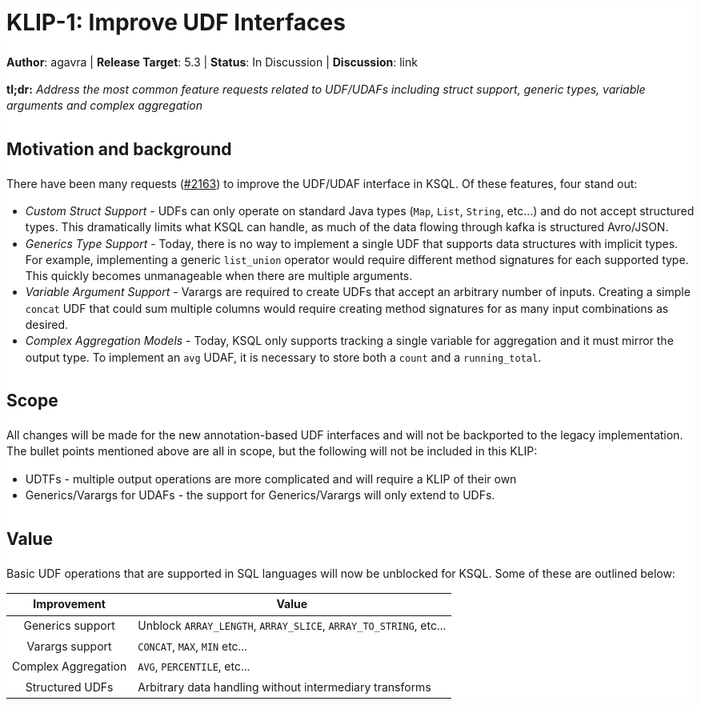 # KLIP-1: Improve UDF Interfaces

**Author**: agavra | 
**Release Target**: 5.3 | 
**Status**: In Discussion | 
**Discussion**: link

**tl;dr:** *Address the most common feature requests related to UDF/UDAFs including
struct support, generic types, variable arguments and complex aggregation*


## Motivation and background

There have been many requests ([#2163](https://github.com/confluentinc/ksql/issues/2163)) to
improve the UDF/UDAF interface in KSQL. Of these features, four stand out:

- _Custom Struct Support_ - UDFs can only operate on standard Java types (`Map`, `List`, `String`, 
etc...) and do not accept structured types. This dramatically limits what KSQL can handle, as
much of the data flowing through kafka is structured Avro/JSON.
- _Generics Type Support_ - Today, there is no way to implement a single UDF that supports data 
structures with implicit types. For example, implementing a generic `list_union` operator would
require different method signatures for each supported type. This quickly becomes unmanageable
when there are multiple arguments.
- _Variable Argument Support_ - Varargs are required to create UDFs that accept an arbitrary
number of inputs. Creating a simple `concat` UDF that could sum multiple columns would require
creating method signatures for as many input combinations as desired.
- _Complex Aggregation Models_ - Today, KSQL only supports tracking a single variable for 
aggregation and it must mirror the output type. To implement an `avg` UDAF, it is necessary to store 
both a `count` and a `running_total`.

## Scope

All changes will be made for the new annotation-based UDF interfaces and will not be backported to
the legacy implementation. The bullet points mentioned above are all in scope, but the following 
will not be included in this KLIP:

- UDTFs - multiple output operations are more complicated and will require a KLIP of their own
- Generics/Varargs for UDAFs - the support for Generics/Varargs will only extend to UDFs.

## Value

Basic UDF operations that are supported in SQL languages will now be unblocked for KSQL. Some of
these are outlined below:

|      Improvement      |                                 Value                                  |
|:---------------------:|------------------------------------------------------------------------|
| Generics support      | Unblock `ARRAY_LENGTH`, `ARRAY_SLICE`, `ARRAY_TO_STRING`, etc...       |
| Varargs support       | `CONCAT`, `MAX`, `MIN` etc...                                          |
| Complex Aggregation   | `AVG`, `PERCENTILE`, etc...                                            |
| Structured UDFs       | Arbitrary data handling without intermediary transforms                |
